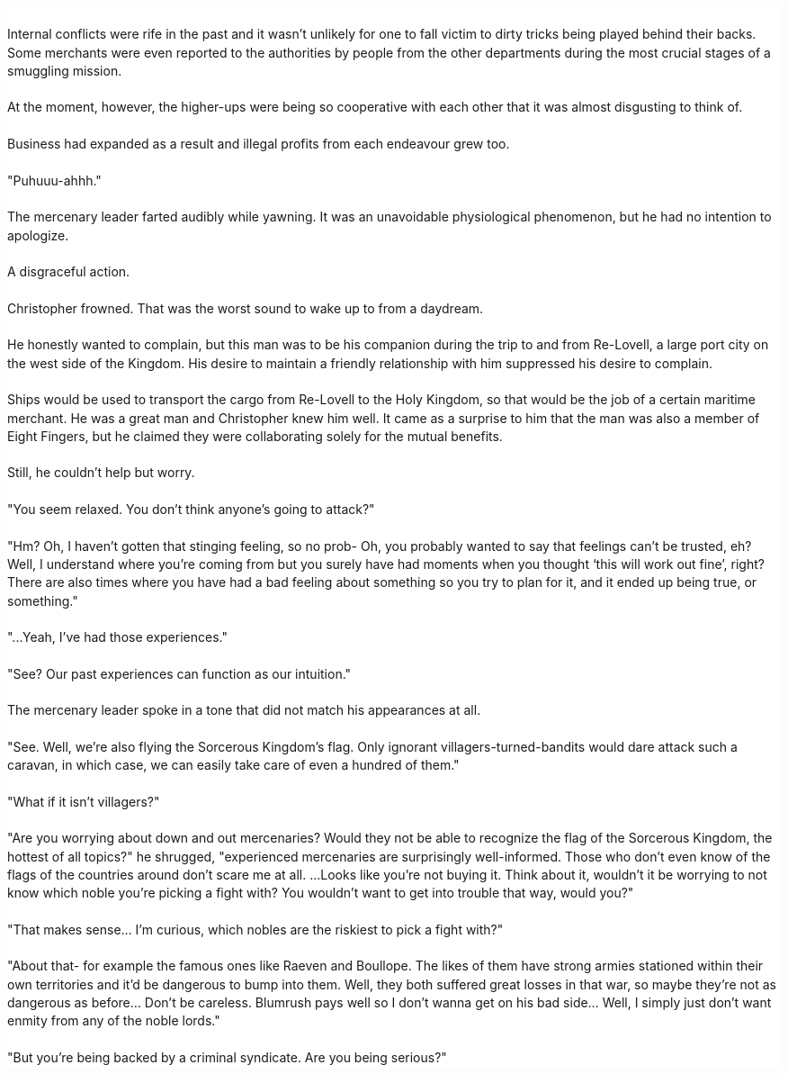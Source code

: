 <br/>
	Internal conflicts were rife in the past and it wasn’t unlikely for one to fall victim to dirty tricks being played behind their backs. Some merchants were even reported to the authorities by people from the other departments during the most crucial stages of a smuggling mission.<br/>
<br/>
	At the moment, however, the higher-ups were being so cooperative with each other that it was almost disgusting to think of.<br/>
<br/>
	Business had expanded as a result and illegal profits from each endeavour grew too.<br/>
<br/>
	"Puhuuu-ahhh."<br/>
<br/>
	The mercenary leader farted audibly while yawning. It was an unavoidable physiological phenomenon, but he had no intention to apologize.<br/>
<br/>
	A disgraceful action.<br/>
<br/>
	Christopher frowned. That was the worst sound to wake up to from a daydream.<br/>
<br/>
	He honestly wanted to complain, but this man was to be his companion during the trip to and from Re-Lovell, a large port city on the west side of the Kingdom. His desire to maintain a friendly relationship with him suppressed his desire to complain.<br/>
<br/>
	Ships would be used to transport the cargo from Re-Lovell to the Holy Kingdom, so that would be the job of a certain maritime merchant. He was a great man and Christopher knew him well. It came as a surprise to him that the man was also a member of Eight Fingers, but he claimed they were collaborating solely for the mutual benefits.<br/>
<br/>
	Still, he couldn’t help but worry.<br/>
<br/>
	"You seem relaxed. You don’t think anyone’s going to attack?"<br/>
<br/>
	"Hm? Oh, I haven’t gotten that stinging feeling, so no prob- Oh, you probably wanted to say that feelings can’t be trusted, eh? Well, I understand where you’re coming from but you surely have had moments when you thought ‘this will work out fine’, right? There are also times where you have had a bad feeling about something so you try to plan for it, and it ended up being true, or something."<br/>
<br/>
	"...Yeah, I’ve had those experiences."<br/>
<br/>
	"See? Our past experiences can function as our intuition."<br/>
<br/>
	The mercenary leader spoke in a tone that did not match his appearances at all.<br/>
<br/>
	"See. Well, we’re also flying the Sorcerous Kingdom’s flag. Only ignorant villagers-turned-bandits would dare attack such a caravan, in which case, we can easily take care of even a hundred of them."<br/>
<br/>
	"What if it isn’t villagers?"<br/>
<br/>
	"Are you worrying about down and out mercenaries? Would they not be able to recognize the flag of the Sorcerous Kingdom, the hottest of all topics?" he shrugged, "experienced mercenaries are surprisingly well-informed. Those who don’t even know of the flags of the countries around don’t scare me at all. ...Looks like you’re not buying it. Think about it, wouldn’t it be worrying to not know which noble you’re picking a fight with? You wouldn’t want to get into trouble that way, would you?"<br/>
<br/>
	"That makes sense… I’m curious, which nobles are the riskiest to pick a fight with?"<br/>
<br/>
	"About that- for example the famous ones like Raeven and Boullope. The likes of them have strong armies stationed within their own territories and it’d be dangerous to bump into them. Well, they both suffered great losses in that war, so maybe they’re not as dangerous as before… Don’t be careless. Blumrush pays well so I don’t wanna get on his bad side… Well, I simply just don’t want enmity from any of the noble lords."<br/>
<br/>
	"But you’re being backed by a criminal syndicate. Are you being serious?"<br/>